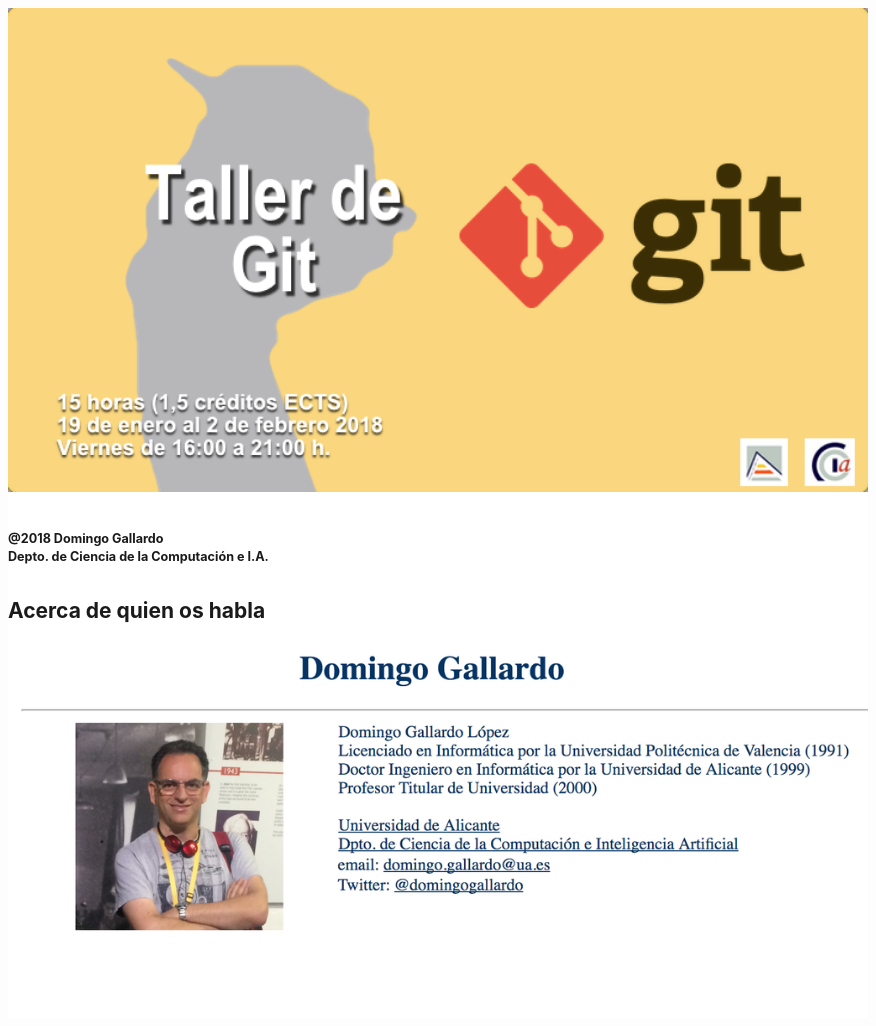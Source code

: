 
<img src="imagenes/taller-de-git.png" width="1000px"/>
<br/><br/><p style="font-size:90%"><strong>@2018 Domingo Gallardo<br/>Depto. de Ciencia de la Computación e I.A.</strong></p>





## Acerca de quien os habla ##

<img src="imagenes/acerca-de-mi.png" width="1200px"/>


